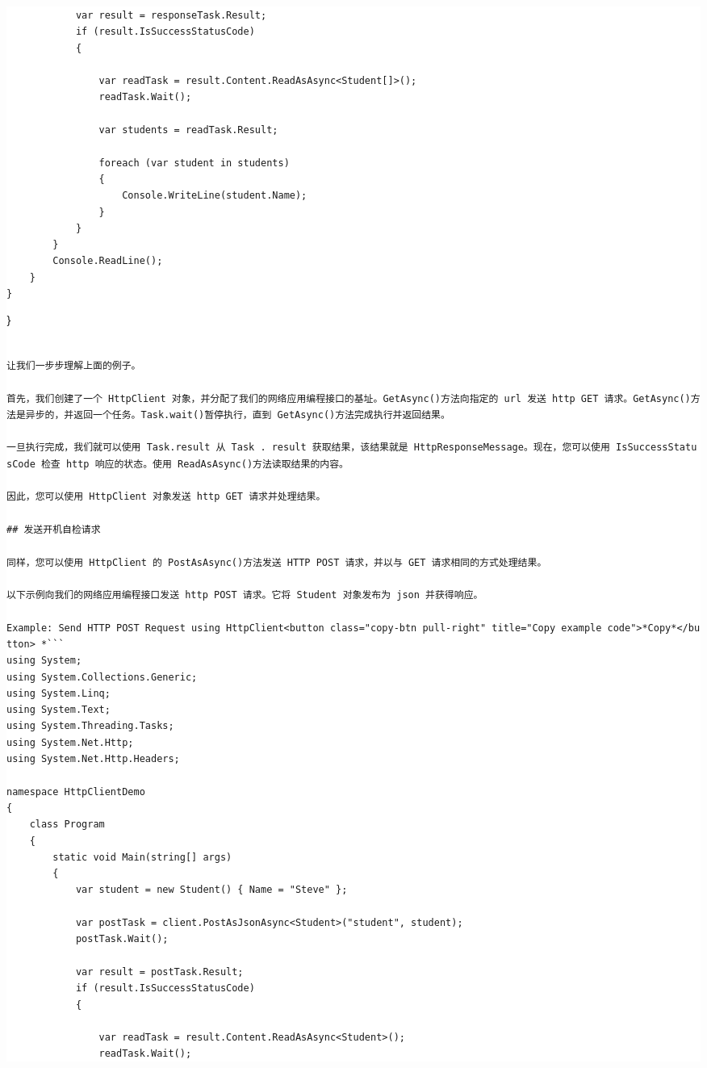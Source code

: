                 var result = responseTask.Result;
                if (result.IsSuccessStatusCode)
                {

                    var readTask = result.Content.ReadAsAsync<Student[]>();
                    readTask.Wait();

                    var students = readTask.Result;

                    foreach (var student in students)
                    {
                        Console.WriteLine(student.Name);
                    }
                }
            }
            Console.ReadLine();
        }        
    }
} 
```

让我们一步步理解上面的例子。

首先，我们创建了一个 HttpClient 对象，并分配了我们的网络应用编程接口的基址。GetAsync()方法向指定的 url 发送 http GET 请求。GetAsync()方法是异步的，并返回一个任务。Task.wait()暂停执行，直到 GetAsync()方法完成执行并返回结果。

一旦执行完成，我们就可以使用 Task.result 从 Task . result 获取结果，该结果就是 HttpResponseMessage。现在，您可以使用 IsSuccessStatusCode 检查 http 响应的状态。使用 ReadAsAsync()方法读取结果的内容。

因此，您可以使用 HttpClient 对象发送 http GET 请求并处理结果。

## 发送开机自检请求

同样，您可以使用 HttpClient 的 PostAsAsync()方法发送 HTTP POST 请求，并以与 GET 请求相同的方式处理结果。

以下示例向我们的网络应用编程接口发送 http POST 请求。它将 Student 对象发布为 json 并获得响应。

Example: Send HTTP POST Request using HttpClient<button class="copy-btn pull-right" title="Copy example code">*Copy*</button> *```
using System;
using System.Collections.Generic;
using System.Linq;
using System.Text;
using System.Threading.Tasks;
using System.Net.Http;
using System.Net.Http.Headers;

namespace HttpClientDemo
{
    class Program
    {
        static void Main(string[] args)
        {
            var student = new Student() { Name = "Steve" };

            var postTask = client.PostAsJsonAsync<Student>("student", student);
            postTask.Wait();

            var result = postTask.Result;
            if (result.IsSuccessStatusCode)
            {

                var readTask = result.Content.ReadAsAsync<Student>();
                readTask.Wait();

```